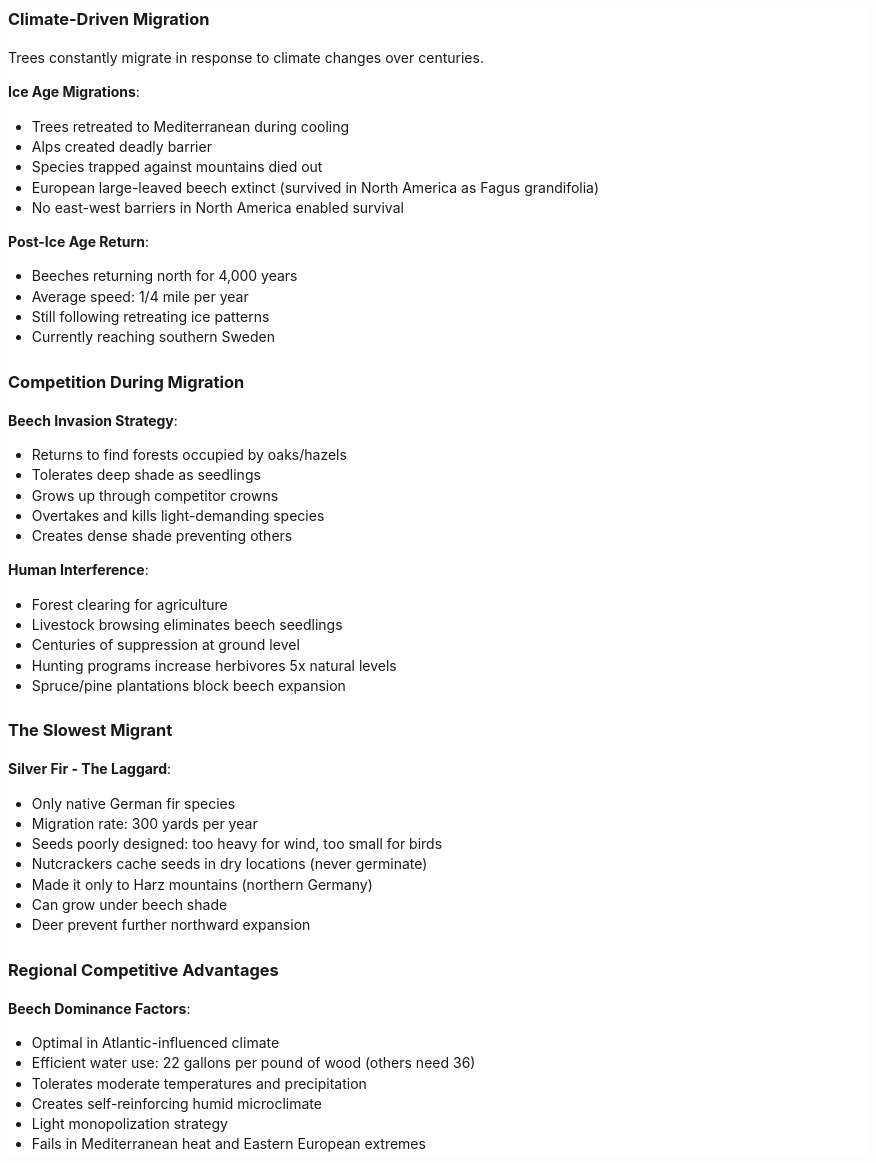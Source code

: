 ### Climate-Driven Migration

Trees constantly migrate in response to climate changes over centuries.

**Ice Age Migrations**:
- Trees retreated to Mediterranean during cooling
- Alps created deadly barrier
- Species trapped against mountains died out
- European large-leaved beech extinct (survived in North America as Fagus grandifolia)
- No east-west barriers in North America enabled survival

**Post-Ice Age Return**:
- Beeches returning north for 4,000 years
- Average speed: 1/4 mile per year
- Still following retreating ice patterns
- Currently reaching southern Sweden

### Competition During Migration

**Beech Invasion Strategy**:
- Returns to find forests occupied by oaks/hazels
- Tolerates deep shade as seedlings
- Grows up through competitor crowns
- Overtakes and kills light-demanding species
- Creates dense shade preventing others

**Human Interference**:
- Forest clearing for agriculture
- Livestock browsing eliminates beech seedlings
- Centuries of suppression at ground level
- Hunting programs increase herbivores 5x natural levels
- Spruce/pine plantations block beech expansion

### The Slowest Migrant

**Silver Fir - The Laggard**:
- Only native German fir species
- Migration rate: 300 yards per year
- Seeds poorly designed: too heavy for wind, too small for birds
- Nutcrackers cache seeds in dry locations (never germinate)
- Made it only to Harz mountains (northern Germany)
- Can grow under beech shade
- Deer prevent further northward expansion

### Regional Competitive Advantages

**Beech Dominance Factors**:
- Optimal in Atlantic-influenced climate
- Efficient water use: 22 gallons per pound of wood (others need 36)
- Tolerates moderate temperatures and precipitation
- Creates self-reinforcing humid microclimate
- Light monopolization strategy
- Fails in Mediterranean heat and Eastern European extremes
